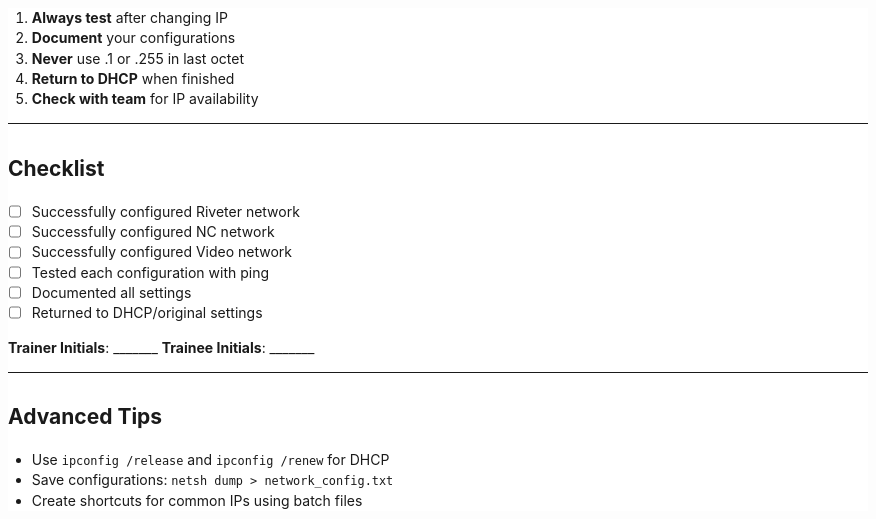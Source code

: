 1. **Always test** after changing IP
2. **Document** your configurations
3. **Never** use .1 or .255 in last octet
4. **Return to DHCP** when finished
5. **Check with team** for IP availability

---

## Checklist
- [ ] Successfully configured Riveter network
- [ ] Successfully configured NC network
- [ ] Successfully configured Video network
- [ ] Tested each configuration with ping
- [ ] Documented all settings
- [ ] Returned to DHCP/original settings

**Trainer Initials**: _______ **Trainee Initials**: _______

---

## Advanced Tips
- Use `ipconfig /release` and `ipconfig /renew` for DHCP
- Save configurations: `netsh dump > network_config.txt`
- Create shortcuts for common IPs using batch files